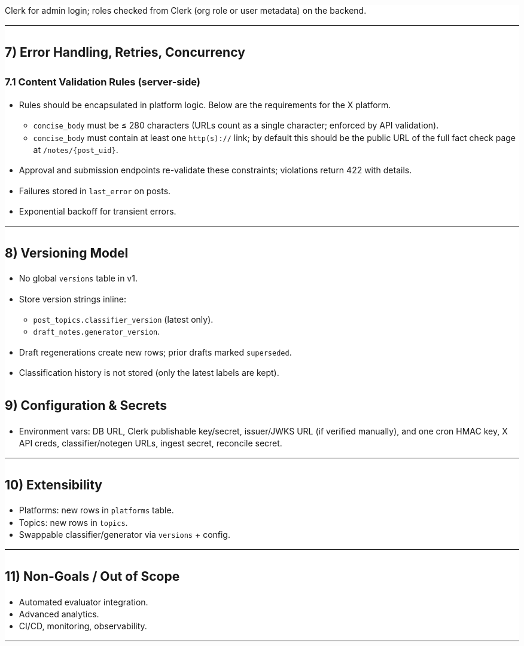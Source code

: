 Clerk for admin login; roles checked from Clerk (org role or user metadata) on the backend.

---

## 7) Error Handling, Retries, Concurrency

### 7.1 Content Validation Rules (server-side)

- Rules should be encapsulated in platform logic. Below are the requirements for the X platform.

  - `concise_body` must be ≤ 280 characters (URLs count as a single character; enforced by API validation).
  - `concise_body` must contain at least one `http(s)://` link; by default this should be the public URL of the full fact check page at `/notes/{post_uid}`.

- Approval and submission endpoints re-validate these constraints; violations return 422 with details.

- Failures stored in `last_error` on posts.

- Exponential backoff for transient errors.

---

## 8) Versioning Model

- No global `versions` table in v1.
- Store version strings inline:

  - `post_topics.classifier_version` (latest only).
  - `draft_notes.generator_version`.

- Draft regenerations create new rows; prior drafts marked `superseded`.
- Classification history is not stored (only the latest labels are kept).

## 9) Configuration & Secrets

- Environment vars: DB URL, Clerk publishable key/secret, issuer/JWKS URL (if verified manually), and one cron HMAC key, X API creds, classifier/notegen URLs, ingest secret, reconcile secret.

---

## 10) Extensibility

- Platforms: new rows in `platforms` table.
- Topics: new rows in `topics`.
- Swappable classifier/generator via `versions` + config.

---

## 11) Non-Goals / Out of Scope

- Automated evaluator integration.
- Advanced analytics.
- CI/CD, monitoring, observability.

---